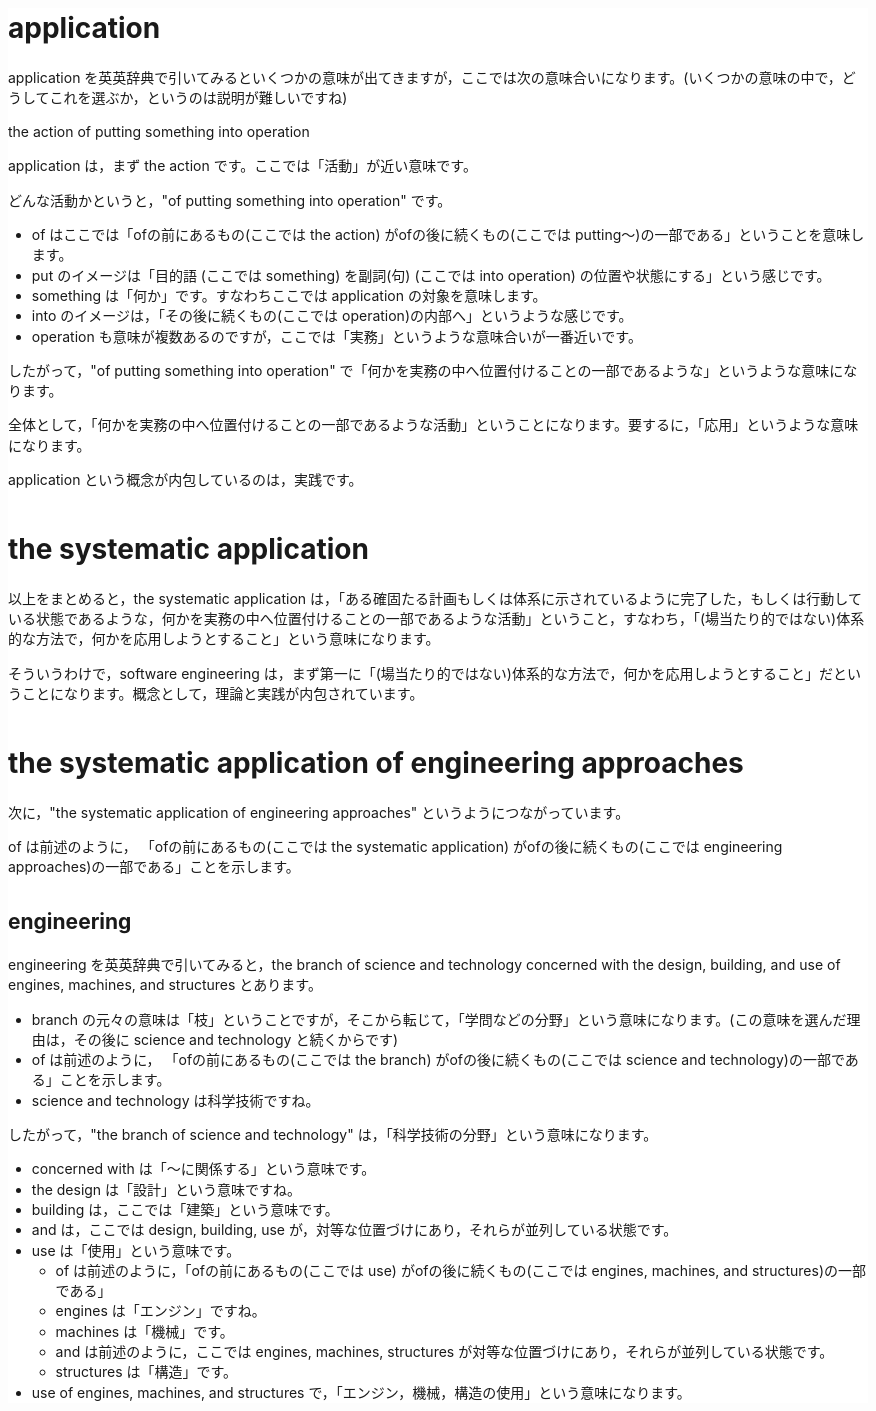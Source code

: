 # application

application を英英辞典で引いてみるといくつかの意味が出てきますが，ここでは次の意味合いになります。(いくつかの意味の中で，どうしてこれを選ぶか，というのは説明が難しいですね)

the action of putting something into operation

application は，まず the action です。ここでは「活動」が近い意味です。

どんな活動かというと，"of putting something into operation" です。

* of はここでは「ofの前にあるもの(ここでは the action) がofの後に続くもの(ここでは putting〜)の一部である」ということを意味します。
* put のイメージは「目的語 (ここでは something) を副詞(句) (ここでは into operation) の位置や状態にする」という感じです。
* something は「何か」です。すなわちここでは application の対象を意味します。
* into のイメージは，「その後に続くもの(ここでは operation)の内部へ」というような感じです。
* operation も意味が複数あるのですが，ここでは「実務」というような意味合いが一番近いです。

したがって，"of putting something into operation" で「何かを実務の中へ位置付けることの一部であるような」というような意味になります。

全体として，「何かを実務の中へ位置付けることの一部であるような活動」ということになります。要するに，「応用」というような意味になります。

application という概念が内包しているのは，実践です。

# the systematic application

以上をまとめると，the systematic application は，「ある確固たる計画もしくは体系に示されているように完了した，もしくは行動している状態であるような，何かを実務の中へ位置付けることの一部であるような活動」ということ，すなわち，「(場当たり的ではない)体系的な方法で，何かを応用しようとすること」という意味になります。

そういうわけで，software engineering は，まず第一に「(場当たり的ではない)体系的な方法で，何かを応用しようとすること」だということになります。概念として，理論と実践が内包されています。

# the systematic application of engineering approaches

次に，"the systematic application of engineering approaches" というようにつながっています。

of は前述のように， 「ofの前にあるもの(ここでは the systematic application) がofの後に続くもの(ここでは engineering approaches)の一部である」ことを示します。

## engineering 

engineering を英英辞典で引いてみると，the branch of science and technology concerned with the design, building, and use of engines, machines, and structures とあります。

* branch の元々の意味は「枝」ということですが，そこから転じて，「学問などの分野」という意味になります。(この意味を選んだ理由は，その後に science and technology と続くからです)
* of は前述のように， 「ofの前にあるもの(ここでは the branch) がofの後に続くもの(ここでは science and technology)の一部である」ことを示します。
* science and technology は科学技術ですね。

したがって，"the branch of science and technology" は，「科学技術の分野」という意味になります。

* concerned with は「〜に関係する」という意味です。
* the design は「設計」という意味ですね。
* building は，ここでは「建築」という意味です。
* and は，ここでは design, building, use が，対等な位置づけにあり，それらが並列している状態です。
* use は「使用」という意味です。
  * of は前述のように，「ofの前にあるもの(ここでは use) がofの後に続くもの(ここでは engines, machines, and structures)の一部である」
  * engines は「エンジン」ですね。
  * machines は「機械」です。
  * and は前述のように，ここでは engines, machines, structures が対等な位置づけにあり，それらが並列している状態です。
  * structures は「構造」です。
* use of engines, machines, and structures で，「エンジン，機械，構造の使用」という意味になります。
